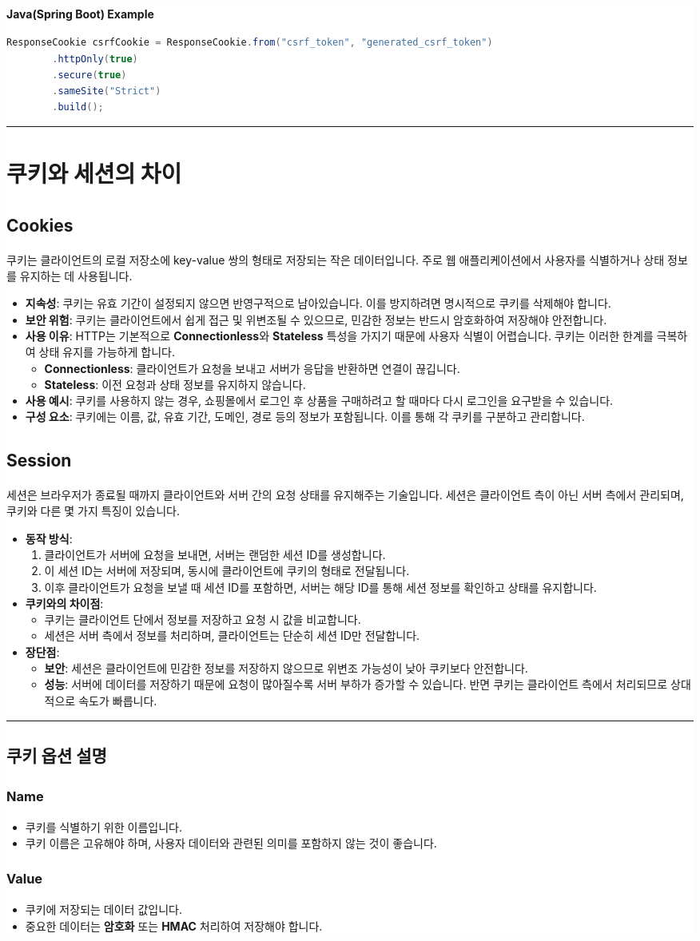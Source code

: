 **Java(Spring Boot) Example**
```java
ResponseCookie csrfCookie = ResponseCookie.from("csrf_token", "generated_csrf_token")
        .httpOnly(true)
        .secure(true)
        .sameSite("Strict")
        .build();
```

---
# **쿠키와 세션의 차이**

## **Cookies**
쿠키는 클라이언트의 로컬 저장소에 key-value 쌍의 형태로 저장되는 작은 데이터입니다. 주로 웹 애플리케이션에서 사용자를 식별하거나 상태 정보를 유지하는 데 사용됩니다.

- **지속성**: 쿠키는 유효 기간이 설정되지 않으면 반영구적으로 남아있습니다. 이를 방지하려면 명시적으로 쿠키를 삭제해야 합니다.  
- **보안 위험**: 쿠키는 클라이언트에서 쉽게 접근 및 위변조될 수 있으므로, 민감한 정보는 반드시 암호화하여 저장해야 안전합니다.  
- **사용 이유**: HTTP는 기본적으로 **Connectionless**와 **Stateless** 특성을 가지기 때문에 사용자 식별이 어렵습니다. 쿠키는 이러한 한계를 극복하여 상태 유지를 가능하게 합니다.  
  - **Connectionless**: 클라이언트가 요청을 보내고 서버가 응답을 반환하면 연결이 끊깁니다.  
  - **Stateless**: 이전 요청과 상태 정보를 유지하지 않습니다.  
- **사용 예시**: 쿠키를 사용하지 않는 경우, 쇼핑몰에서 로그인 후 상품을 구매하려고 할 때마다 다시 로그인을 요구받을 수 있습니다.  
- **구성 요소**: 쿠키에는 이름, 값, 유효 기간, 도메인, 경로 등의 정보가 포함됩니다. 이를 통해 각 쿠키를 구분하고 관리합니다.

## **Session**
세션은 브라우저가 종료될 때까지 클라이언트와 서버 간의 요청 상태를 유지해주는 기술입니다. 세션은 클라이언트 측이 아닌 서버 측에서 관리되며, 쿠키와 다른 몇 가지 특징이 있습니다.

- **동작 방식**:  
  1. 클라이언트가 서버에 요청을 보내면, 서버는 랜덤한 세션 ID를 생성합니다.  
  2. 이 세션 ID는 서버에 저장되며, 동시에 클라이언트에 쿠키의 형태로 전달됩니다.  
  3. 이후 클라이언트가 요청을 보낼 때 세션 ID를 포함하면, 서버는 해당 ID를 통해 세션 정보를 확인하고 상태를 유지합니다.  
- **쿠키와의 차이점**:  
  - 쿠키는 클라이언트 단에서 정보를 저장하고 요청 시 값을 비교합니다.  
  - 세션은 서버 측에서 정보를 처리하며, 클라이언트는 단순히 세션 ID만 전달합니다.  
- **장단점**:  
  - **보안**: 세션은 클라이언트에 민감한 정보를 저장하지 않으므로 위변조 가능성이 낮아 쿠키보다 안전합니다.  
  - **성능**: 서버에 데이터를 저장하기 때문에 요청이 많아질수록 서버 부하가 증가할 수 있습니다. 반면 쿠키는 클라이언트 측에서 처리되므로 상대적으로 속도가 빠릅니다.

---

## **쿠키 옵션 설명**

### Name
- 쿠키를 식별하기 위한 이름입니다.
- 쿠키 이름은 고유해야 하며, 사용자 데이터와 관련된 의미를 포함하지 않는 것이 좋습니다.

### Value
- 쿠키에 저장되는 데이터 값입니다.
- 중요한 데이터는 **암호화** 또는 **HMAC** 처리하여 저장해야 합니다.
